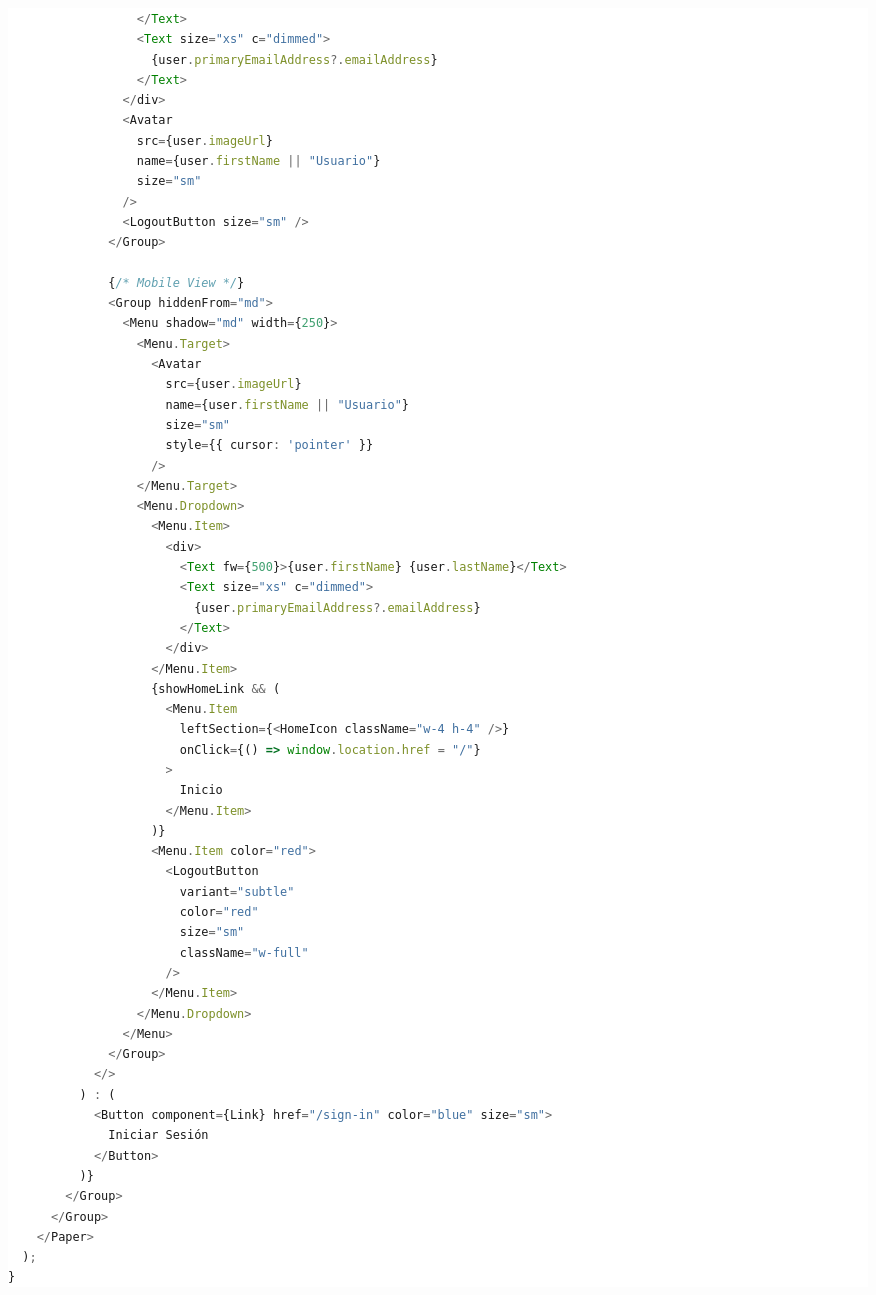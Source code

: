 ```typescript
                  </Text>
                  <Text size="xs" c="dimmed">
                    {user.primaryEmailAddress?.emailAddress}
                  </Text>
                </div>
                <Avatar
                  src={user.imageUrl}
                  name={user.firstName || "Usuario"}
                  size="sm"
                />
                <LogoutButton size="sm" />
              </Group>

              {/* Mobile View */}
              <Group hiddenFrom="md">
                <Menu shadow="md" width={250}>
                  <Menu.Target>
                    <Avatar
                      src={user.imageUrl}
                      name={user.firstName || "Usuario"}
                      size="sm"
                      style={{ cursor: 'pointer' }}
                    />
                  </Menu.Target>
                  <Menu.Dropdown>
                    <Menu.Item>
                      <div>
                        <Text fw={500}>{user.firstName} {user.lastName}</Text>
                        <Text size="xs" c="dimmed">
                          {user.primaryEmailAddress?.emailAddress}
                        </Text>
                      </div>
                    </Menu.Item>
                    {showHomeLink && (
                      <Menu.Item
                        leftSection={<HomeIcon className="w-4 h-4" />}
                        onClick={() => window.location.href = "/"}
                      >
                        Inicio
                      </Menu.Item>
                    )}
                    <Menu.Item color="red">
                      <LogoutButton 
                        variant="subtle" 
                        color="red" 
                        size="sm"
                        className="w-full"
                      />
                    </Menu.Item>
                  </Menu.Dropdown>
                </Menu>
              </Group>
            </>
          ) : (
            <Button component={Link} href="/sign-in" color="blue" size="sm">
              Iniciar Sesión
            </Button>
          )}
        </Group>
      </Group>
    </Paper>
  );
}
```